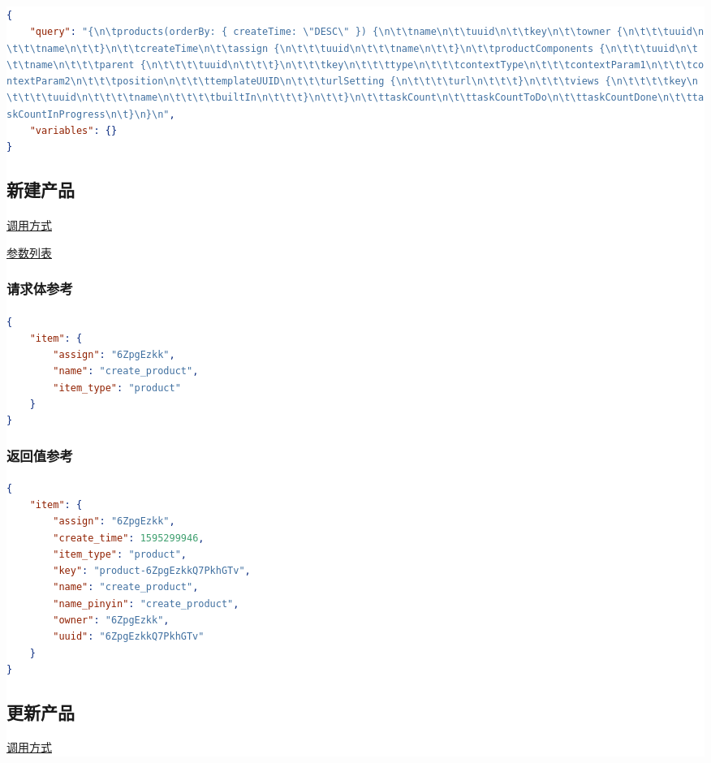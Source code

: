 ```json
{
	"query": "{\n\tproducts(orderBy: { createTime: \"DESC\" }) {\n\t\tname\n\t\tuuid\n\t\tkey\n\t\towner {\n\t\t\tuuid\n\t\t\tname\n\t\t}\n\t\tcreateTime\n\t\tassign {\n\t\t\tuuid\n\t\t\tname\n\t\t}\n\t\tproductComponents {\n\t\t\tuuid\n\t\t\tname\n\t\t\tparent {\n\t\t\t\tuuid\n\t\t\t}\n\t\t\tkey\n\t\t\ttype\n\t\t\tcontextType\n\t\t\tcontextParam1\n\t\t\tcontextParam2\n\t\t\tposition\n\t\t\ttemplateUUID\n\t\t\turlSetting {\n\t\t\t\turl\n\t\t\t}\n\t\t\tviews {\n\t\t\t\tkey\n\t\t\t\tuuid\n\t\t\t\tname\n\t\t\t\tbuiltIn\n\t\t\t}\n\t\t}\n\t\ttaskCount\n\t\ttaskCountToDo\n\t\ttaskCountDone\n\t\ttaskCountInProgress\n\t}\n}\n",
	"variables": {}
}
```

## 新建产品

[调用方式](../item/introduction.md#添加item)


[参数列表](#product)

### 请求体参考

```json
{
	"item": {
		"assign": "6ZpgEzkk",
		"name": "create_product",
		"item_type": "product"
	}
}
```

### 返回值参考

```json
{
	"item": {
		"assign": "6ZpgEzkk",
		"create_time": 1595299946,
		"item_type": "product",
		"key": "product-6ZpgEzkkQ7PkhGTv",
		"name": "create_product",
		"name_pinyin": "create_product",
		"owner": "6ZpgEzkk",
		"uuid": "6ZpgEzkkQ7PkhGTv"
	}
}
```

## 更新产品

[调用方式](../item/introduction.md#更新item)

